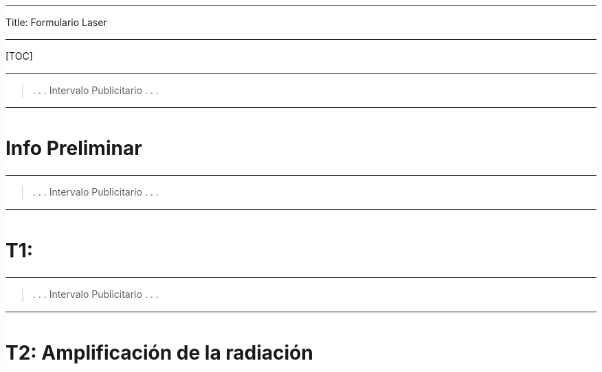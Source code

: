
---
Title: Formulario Laser

---



[TOC]


---
>.
>.
>.
> Intervalo Publicitario
>.
>.
>.
---

# Info Preliminar




---
>.
>.
>.
> Intervalo Publicitario
>.
>.
>.
---


#  T1:



---
>.
>.
>.
> Intervalo Publicitario
>.
>.
>.
---


# T2: Amplificación de la radiación
